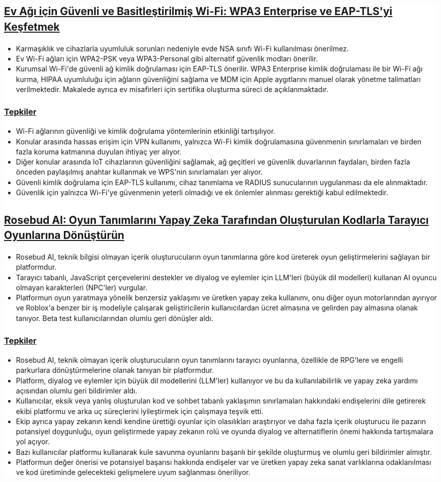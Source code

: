 ## [Ev Ağı için Güvenli ve Basitleştirilmiş Wi-Fi: WPA3 Enterprise ve EAP-TLS'yi Keşfetmek](https://smallstep.com/blog/home-network-eap-tls-wifi/)

- Karmaşıklık ve cihazlarla uyumluluk sorunları nedeniyle evde NSA sınıfı Wi-Fi kullanılması önerilmez.
- Ev Wi-Fi ağları için WPA2-PSK veya WPA3-Personal gibi alternatif güvenlik modları önerilir.
- Kurumsal Wi-Fi'de güvenli ağ kimlik doğrulaması için EAP-TLS önerilir. WPA3 Enterprise kimlik doğrulaması ile bir Wi-Fi ağı kurma, HIPAA uyumluluğu için ağların güvenliğini sağlama ve MDM için Apple aygıtlarını manuel olarak yönetme talimatları verilmektedir. Makalede ayrıca ev misafirleri için sertifika oluşturma süreci de açıklanmaktadır.

### [Tepkiler](https://news.ycombinator.com/item?id=38873810)

- Wi-Fi ağlarının güvenliği ve kimlik doğrulama yöntemlerinin etkinliği tartışılıyor.
- Konular arasında hassas erişim için VPN kullanımı, yalnızca Wi-Fi kimlik doğrulamasına güvenmenin sınırlamaları ve birden fazla koruma katmanına duyulan ihtiyaç yer alıyor.
- Diğer konular arasında IoT cihazlarının güvenliğini sağlamak, ağ geçitleri ve güvenlik duvarlarının faydaları, birden fazla önceden paylaşılmış anahtar kullanmak ve WPS'nin sınırlamaları yer alıyor.
- Güvenli kimlik doğrulama için EAP-TLS kullanımı, cihaz tanımlama ve RADIUS sunucularının uygulanması da ele alınmaktadır.
- Güvenlik için yalnızca Wi-Fi'ye güvenmenin yeterli olmadığı ve ek önlemler alınması gerektiği kabul edilmektedir.

## [Rosebud AI: Oyun Tanımlarını Yapay Zeka Tarafından Oluşturulan Kodlarla Tarayıcı Oyunlarına Dönüştürün](https://news.ycombinator.com/item?id=38868185)

- Rosebud AI, teknik bilgisi olmayan içerik oluşturucuların oyun tanımlarına göre kod üreterek oyun geliştirmelerini sağlayan bir platformdur.
- Tarayıcı tabanlı, JavaScript çerçevelerini destekler ve diyalog ve eylemler için LLM'leri (büyük dil modelleri) kullanan AI oyuncu olmayan karakterleri (NPC'ler) vurgular.
- Platformun oyun yaratmaya yönelik benzersiz yaklaşımı ve üretken yapay zeka kullanımı, onu diğer oyun motorlarından ayırıyor ve Roblox'a benzer bir iş modeliyle çalışarak geliştiricilerin kullanıcılardan ücret almasına ve gelirden pay almasına olanak tanıyor. Beta test kullanıcılarından olumlu geri dönüşler aldı.

### [Tepkiler](https://news.ycombinator.com/item?id=38868185)

- Rosebud AI, teknik olmayan içerik oluşturucuların oyun tanımlarını tarayıcı oyunlarına, özellikle de RPG'lere ve engelli parkurlara dönüştürmelerine olanak tanıyan bir platformdur.
- Platform, diyalog ve eylemler için büyük dil modellerini (LLM'ler) kullanıyor ve bu da kullanılabilirlik ve yapay zeka yardımı açısından olumlu geri bildirimler aldı.
- Kullanıcılar, eksik veya yanlış oluşturulan kod ve sohbet tabanlı yaklaşımın sınırlamaları hakkındaki endişelerini dile getirerek ekibi platformu ve arka uç süreçlerini iyileştirmek için çalışmaya teşvik etti.
- Ekip ayrıca yapay zekanın kendi kendine ürettiği oyunlar için olasılıkları araştırıyor ve daha fazla içerik oluşturucu ile pazarın potansiyel doygunluğu, oyun geliştirmede yapay zekanın rolü ve oyunda diyalog ve alternatiflerin önemi hakkında tartışmalara yol açıyor.
- Bazı kullanıcılar platformu kullanarak kule savunma oyunlarını başarılı bir şekilde oluşturmuş ve olumlu geri bildirimler almıştır.
- Platformun değer önerisi ve potansiyel başarısı hakkında endişeler var ve üretken yapay zeka sanat varlıklarına odaklanılması ve kod üretiminde gelecekteki gelişmelere uyum sağlanması öneriliyor.
